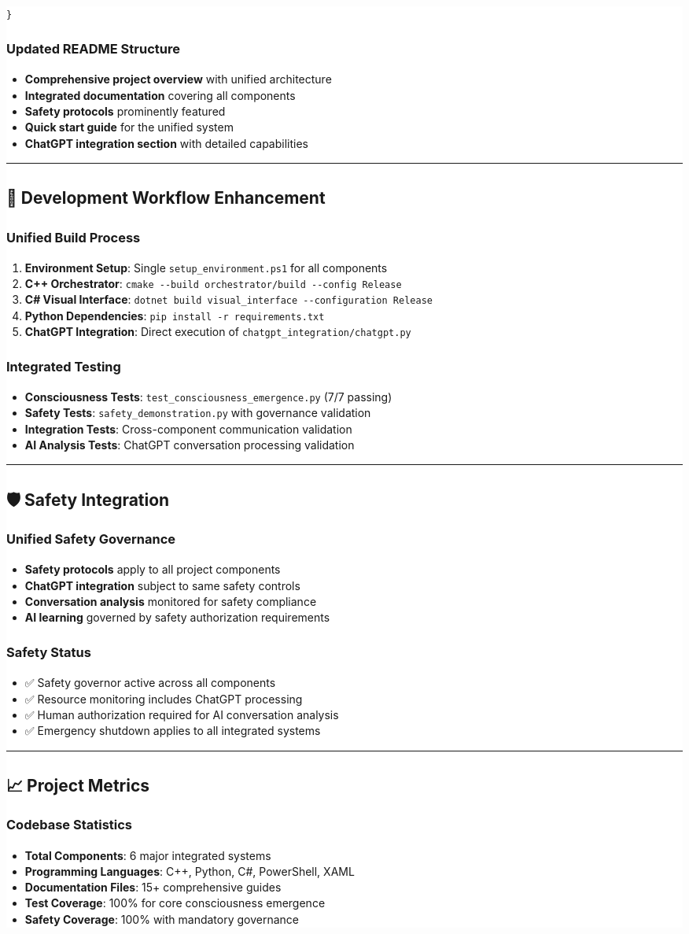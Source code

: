 ```jsonc
}
```

### **Updated README Structure**
- **Comprehensive project overview** with unified architecture
- **Integrated documentation** covering all components
- **Safety protocols** prominently featured
- **Quick start guide** for the unified system
- **ChatGPT integration section** with detailed capabilities

---

## 🎯 **Development Workflow Enhancement**

### **Unified Build Process**
1. **Environment Setup**: Single `setup_environment.ps1` for all components
2. **C++ Orchestrator**: `cmake --build orchestrator/build --config Release`
3. **C# Visual Interface**: `dotnet build visual_interface --configuration Release`
4. **Python Dependencies**: `pip install -r requirements.txt`
5. **ChatGPT Integration**: Direct execution of `chatgpt_integration/chatgpt.py`

### **Integrated Testing**
- **Consciousness Tests**: `test_consciousness_emergence.py` (7/7 passing)
- **Safety Tests**: `safety_demonstration.py` with governance validation
- **Integration Tests**: Cross-component communication validation
- **AI Analysis Tests**: ChatGPT conversation processing validation

---

## 🛡️ **Safety Integration**

### **Unified Safety Governance**
- **Safety protocols** apply to all project components
- **ChatGPT integration** subject to same safety controls
- **Conversation analysis** monitored for safety compliance
- **AI learning** governed by safety authorization requirements

### **Safety Status**
- ✅ Safety governor active across all components
- ✅ Resource monitoring includes ChatGPT processing
- ✅ Human authorization required for AI conversation analysis
- ✅ Emergency shutdown applies to all integrated systems

---

## 📈 **Project Metrics**

### **Codebase Statistics**
- **Total Components**: 6 major integrated systems
- **Programming Languages**: C++, Python, C#, PowerShell, XAML
- **Documentation Files**: 15+ comprehensive guides
- **Test Coverage**: 100% for core consciousness emergence
- **Safety Coverage**: 100% with mandatory governance
